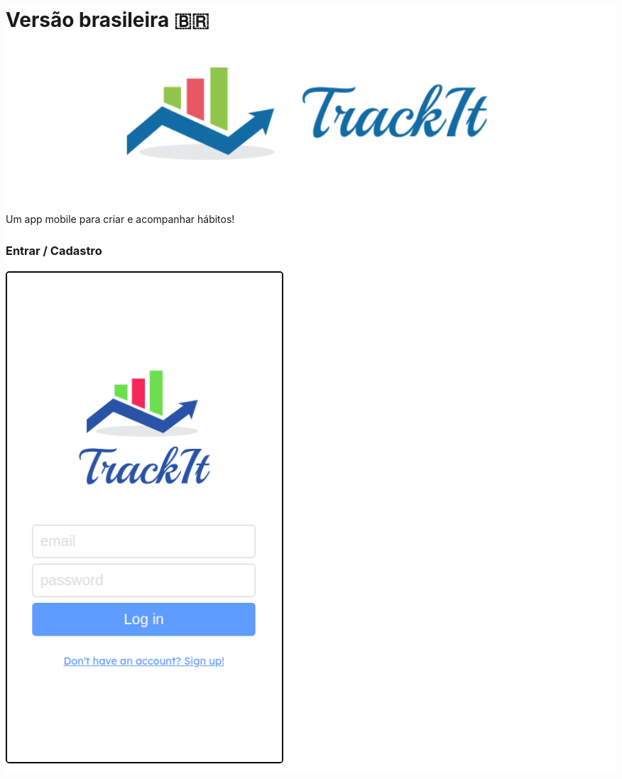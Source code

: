 # Versão brasileira 🇧🇷

<img src="./public/preview/track-it.png" width="100%" style="border-radius: 5px; margin-bottom: 2rem;"/>

Um app mobile para criar e acompanhar hábitos!

### Entrar / Cadastro

<div style="display: flex; justify-content: space-between;">
  <img src="./public/preview/log-in.png" width="45%" style="border: 2px solid #0b0b0b; border-radius: 5px; margin-bottom: 1rem;"/> 